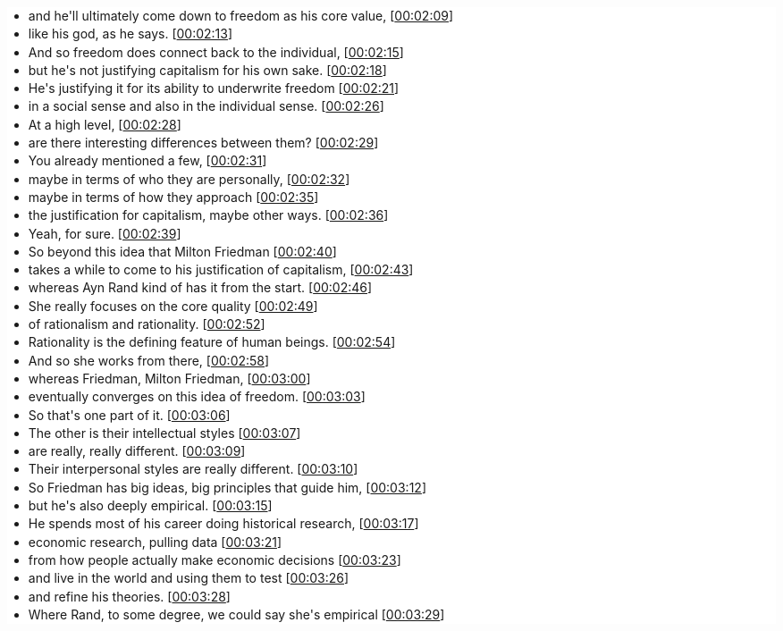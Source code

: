 *  and he'll ultimately come down to freedom as his core value, [[00:02:09](https://www.youtube.com/watch?v=Rz-4ulRKnz4&t=129.84s)]
*  like his god, as he says. [[00:02:13](https://www.youtube.com/watch?v=Rz-4ulRKnz4&t=133.92000000000002s)]
*  And so freedom does connect back to the individual, [[00:02:15](https://www.youtube.com/watch?v=Rz-4ulRKnz4&t=135.84s)]
*  but he's not justifying capitalism for his own sake. [[00:02:18](https://www.youtube.com/watch?v=Rz-4ulRKnz4&t=138.88s)]
*  He's justifying it for its ability to underwrite freedom [[00:02:21](https://www.youtube.com/watch?v=Rz-4ulRKnz4&t=141.56s)]
*  in a social sense and also in the individual sense. [[00:02:26](https://www.youtube.com/watch?v=Rz-4ulRKnz4&t=146.48s)]
*  At a high level, [[00:02:28](https://www.youtube.com/watch?v=Rz-4ulRKnz4&t=148.79999999999998s)]
*  are there interesting differences between them? [[00:02:29](https://www.youtube.com/watch?v=Rz-4ulRKnz4&t=149.88s)]
*  You already mentioned a few, [[00:02:31](https://www.youtube.com/watch?v=Rz-4ulRKnz4&t=151.48s)]
*  maybe in terms of who they are personally, [[00:02:32](https://www.youtube.com/watch?v=Rz-4ulRKnz4&t=152.82s)]
*  maybe in terms of how they approach [[00:02:35](https://www.youtube.com/watch?v=Rz-4ulRKnz4&t=155.16s)]
*  the justification for capitalism, maybe other ways. [[00:02:36](https://www.youtube.com/watch?v=Rz-4ulRKnz4&t=156.61999999999998s)]
*  Yeah, for sure. [[00:02:39](https://www.youtube.com/watch?v=Rz-4ulRKnz4&t=159.32s)]
*  So beyond this idea that Milton Friedman [[00:02:40](https://www.youtube.com/watch?v=Rz-4ulRKnz4&t=160.16s)]
*  takes a while to come to his justification of capitalism, [[00:02:43](https://www.youtube.com/watch?v=Rz-4ulRKnz4&t=163.72s)]
*  whereas Ayn Rand kind of has it from the start. [[00:02:46](https://www.youtube.com/watch?v=Rz-4ulRKnz4&t=166.64s)]
*  She really focuses on the core quality [[00:02:49](https://www.youtube.com/watch?v=Rz-4ulRKnz4&t=169.01999999999998s)]
*  of rationalism and rationality. [[00:02:52](https://www.youtube.com/watch?v=Rz-4ulRKnz4&t=172.04s)]
*  Rationality is the defining feature of human beings. [[00:02:54](https://www.youtube.com/watch?v=Rz-4ulRKnz4&t=174.48s)]
*  And so she works from there, [[00:02:58](https://www.youtube.com/watch?v=Rz-4ulRKnz4&t=178.0s)]
*  whereas Friedman, Milton Friedman, [[00:03:00](https://www.youtube.com/watch?v=Rz-4ulRKnz4&t=180.92s)]
*  eventually converges on this idea of freedom. [[00:03:03](https://www.youtube.com/watch?v=Rz-4ulRKnz4&t=183.35999999999999s)]
*  So that's one part of it. [[00:03:06](https://www.youtube.com/watch?v=Rz-4ulRKnz4&t=186.12s)]
*  The other is their intellectual styles [[00:03:07](https://www.youtube.com/watch?v=Rz-4ulRKnz4&t=187.16s)]
*  are really, really different. [[00:03:09](https://www.youtube.com/watch?v=Rz-4ulRKnz4&t=189.04s)]
*  Their interpersonal styles are really different. [[00:03:10](https://www.youtube.com/watch?v=Rz-4ulRKnz4&t=190.16s)]
*  So Friedman has big ideas, big principles that guide him, [[00:03:12](https://www.youtube.com/watch?v=Rz-4ulRKnz4&t=192.07999999999998s)]
*  but he's also deeply empirical. [[00:03:15](https://www.youtube.com/watch?v=Rz-4ulRKnz4&t=195.86s)]
*  He spends most of his career doing historical research, [[00:03:17](https://www.youtube.com/watch?v=Rz-4ulRKnz4&t=197.84s)]
*  economic research, pulling data [[00:03:21](https://www.youtube.com/watch?v=Rz-4ulRKnz4&t=201.26s)]
*  from how people actually make economic decisions [[00:03:23](https://www.youtube.com/watch?v=Rz-4ulRKnz4&t=203.12s)]
*  and live in the world and using them to test [[00:03:26](https://www.youtube.com/watch?v=Rz-4ulRKnz4&t=206.16s)]
*  and refine his theories. [[00:03:28](https://www.youtube.com/watch?v=Rz-4ulRKnz4&t=208.20000000000002s)]
*  Where Rand, to some degree, we could say she's empirical [[00:03:29](https://www.youtube.com/watch?v=Rz-4ulRKnz4&t=209.92000000000002s)]